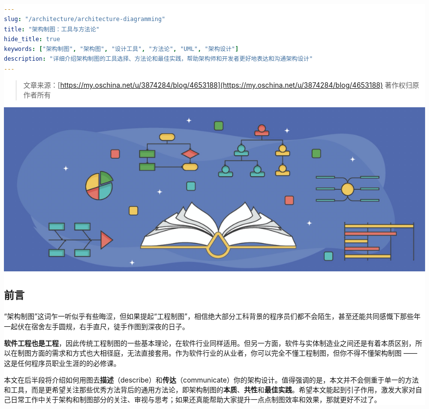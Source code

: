 ```yaml
---
slug: "/architecture/architecture-diagramming"
title: "架构制图：工具与方法论"
hide_title: true
keywords: ["架构制图", "架构图", "设计工具", "方法论", "UML", "架构设计"]
description: "详细介绍架构制图的工具选择、方法论和最佳实践，帮助架构师和开发者更好地表达和沟通架构设计"
---
```





> 文章来源：[https://my.oschina.net/u/3874284/blog/4653188](https://my.oschina.net/u/3874284/blog/4653188) 著作权归原作者所有

![](/attachments/91b99ce272ce4b2c995d9fd71d23ef8e.png)

## 前言

“架构制图”这词乍一听似乎有些晦涩，但如果提起“工程制图”，相信绝大部分工科背景的程序员们都不会陌生，甚至还能共同感慨下那些年一起伏在宿舍左手圆规，右手直尺，徒手作图到深夜的日子。

**软件工程也是工程**，因此传统工程制图的一些基本理论，在软件行业同样适用。但另一方面，软件与实体制造业之间还是有着本质区别，所以在制图方面的需求和方式也大相径庭，无法直接套用。作为软件行业的从业者，你可以完全不懂工程制图，但你不得不懂架构制图 —— 这是任何程序员职业生涯的的必修课。

本文在后半段将介绍如何用图去**描述**（describe）和**传达**（communicate）你的架构设计。值得强调的是，本文并不会侧重于单一的方法和工具，而是更希望关注那些优秀方法背后的通用方法论，即架构制图的**本质**、**共性**和**最佳实践**。希望本文能起到引子作用，激发大家对自己日常工作中关于架构和制图部分的关注、审视与思考；如果还真能帮助大家提升一点点制图效率和效果，那就更好不过了。
